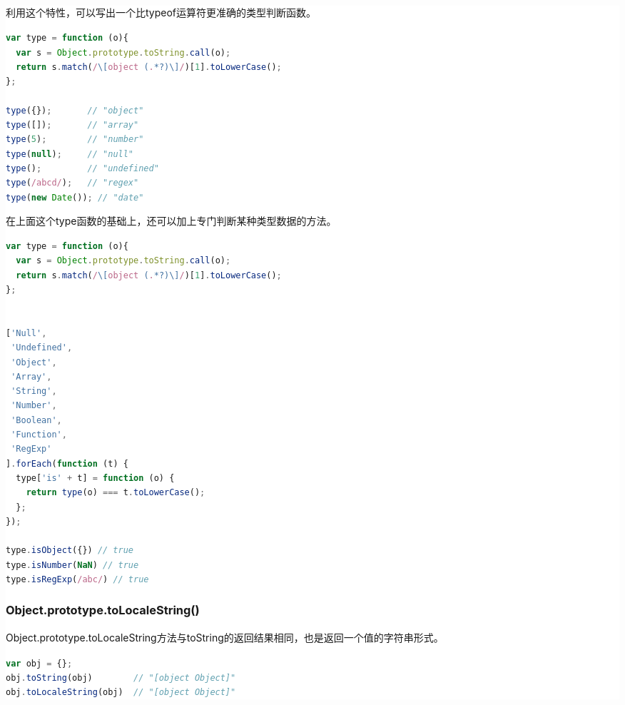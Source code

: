 利用这个特性，可以写出一个比typeof运算符更准确的类型判断函数。


```js
var type = function (o){
  var s = Object.prototype.toString.call(o);
  return s.match(/\[object (.*?)\]/)[1].toLowerCase();
};

type({});       // "object"
type([]);       // "array"
type(5);        // "number"
type(null);     // "null"
type();         // "undefined"
type(/abcd/);   // "regex"
type(new Date()); // "date"
```

在上面这个type函数的基础上，还可以加上专门判断某种类型数据的方法。
```js
var type = function (o){
  var s = Object.prototype.toString.call(o);
  return s.match(/\[object (.*?)\]/)[1].toLowerCase();
};


['Null',
 'Undefined',
 'Object',
 'Array',
 'String',
 'Number',
 'Boolean',
 'Function',
 'RegExp'
].forEach(function (t) {
  type['is' + t] = function (o) {
    return type(o) === t.toLowerCase();
  };
});

type.isObject({}) // true
type.isNumber(NaN) // true
type.isRegExp(/abc/) // true
```

### Object.prototype.toLocaleString()
Object.prototype.toLocaleString方法与toString的返回结果相同，也是返回一个值的字符串形式。


```js
var obj = {};
obj.toString(obj)        // "[object Object]"
obj.toLocaleString(obj)  // "[object Object]"
```
